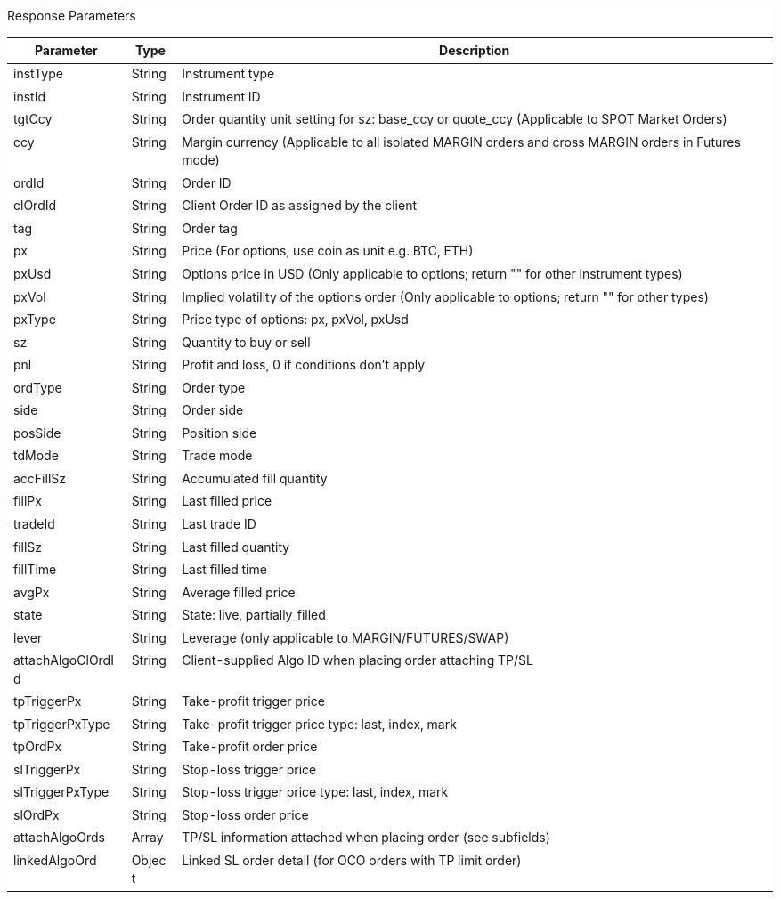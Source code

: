 ```json
```

Response Parameters

| Parameter      | Type    | Description                                                                                          |
|----------------|---------|-----------------------------------------------------------------------------------------------------|
| instType       | String  | Instrument type                                                                                     |
| instId         | String  | Instrument ID                                                                                       |
| tgtCcy         | String  | Order quantity unit setting for sz: base_ccy or quote_ccy (Applicable to SPOT Market Orders)       |
| ccy            | String  | Margin currency (Applicable to all isolated MARGIN orders and cross MARGIN orders in Futures mode)  |
| ordId          | String  | Order ID                                                                                           |
| clOrdId        | String  | Client Order ID as assigned by the client                                                         |
| tag            | String  | Order tag                                                                                         |
| px             | String  | Price (For options, use coin as unit e.g. BTC, ETH)                                               |
| pxUsd          | String  | Options price in USD (Only applicable to options; return "" for other instrument types)           |
| pxVol          | String  | Implied volatility of the options order (Only applicable to options; return "" for other types)   |
| pxType         | String  | Price type of options: px, pxVol, pxUsd                                                           |
| sz             | String  | Quantity to buy or sell                                                                            |
| pnl            | String  | Profit and loss, 0 if conditions don’t apply                                                     |
| ordType        | String  | Order type                                                                                        |
| side           | String  | Order side                                                                                        |
| posSide        | String  | Position side                                                                                    |
| tdMode         | String  | Trade mode                                                                                       |
| accFillSz      | String  | Accumulated fill quantity                                                                        |
| fillPx         | String  | Last filled price                                                                                |
| tradeId        | String  | Last trade ID                                                                                   |
| fillSz         | String  | Last filled quantity                                                                            |
| fillTime       | String  | Last filled time                                                                               |
| avgPx          | String  | Average filled price                                                                           |
| state          | String  | State: live, partially_filled                                                                 |
| lever          | String  | Leverage (only applicable to MARGIN/FUTURES/SWAP)                                             |
| attachAlgoClOrdId | String | Client-supplied Algo ID when placing order attaching TP/SL                                   |
| tpTriggerPx    | String  | Take-profit trigger price                                                                      |
| tpTriggerPxType| String  | Take-profit trigger price type: last, index, mark                                             |
| tpOrdPx       | String   | Take-profit order price                                                                       |
| slTriggerPx    | String  | Stop-loss trigger price                                                                        |
| slTriggerPxType| String  | Stop-loss trigger price type: last, index, mark                                              |
| slOrdPx       | String   | Stop-loss order price                                                                         |
| attachAlgoOrds | Array    | TP/SL information attached when placing order (see subfields)                                |
| linkedAlgoOrd  | Object   | Linked SL order detail (for OCO orders with TP limit order)                                   |